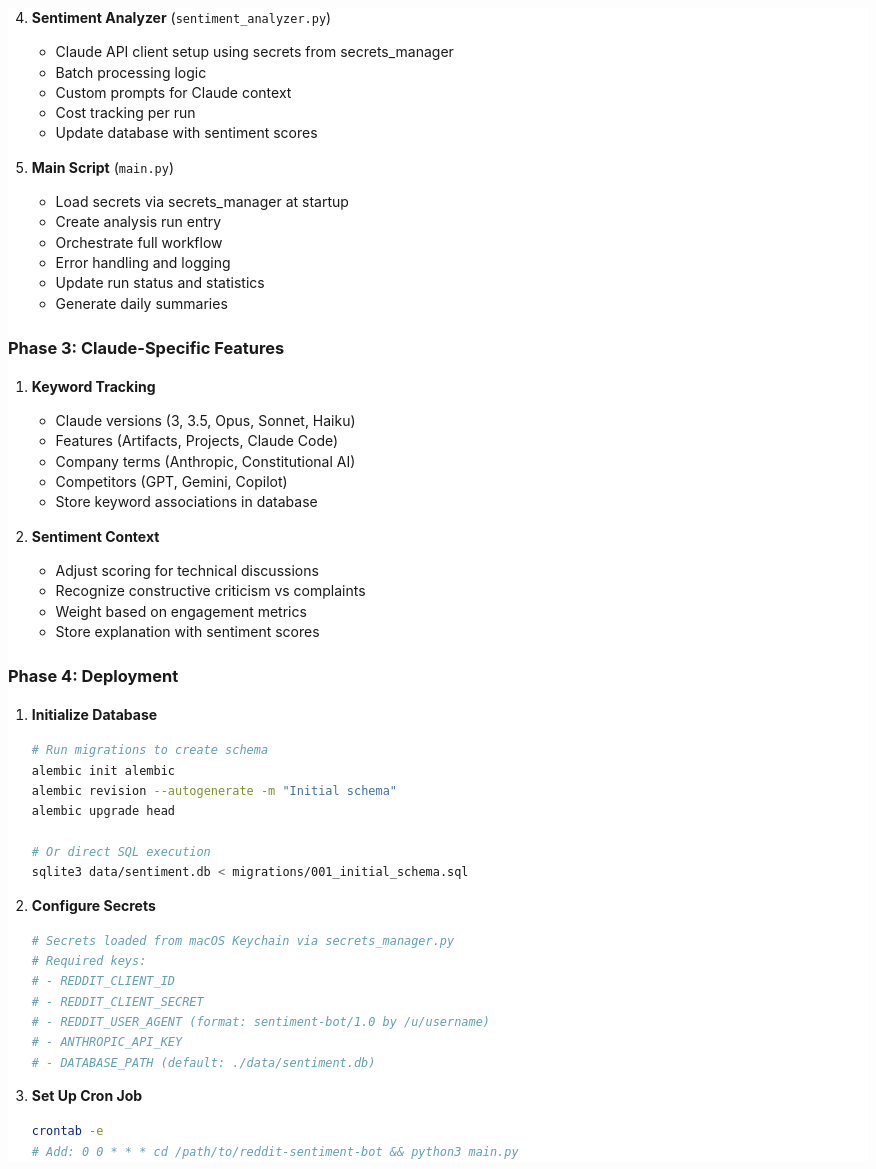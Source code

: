 4. **Sentiment Analyzer** (`sentiment_analyzer.py`)
   - Claude API client setup using secrets from secrets_manager
   - Batch processing logic
   - Custom prompts for Claude context
   - Cost tracking per run
   - Update database with sentiment scores

5. **Main Script** (`main.py`)
   - Load secrets via secrets_manager at startup
   - Create analysis run entry
   - Orchestrate full workflow
   - Error handling and logging
   - Update run status and statistics
   - Generate daily summaries

### Phase 3: Claude-Specific Features
1. **Keyword Tracking**
   - Claude versions (3, 3.5, Opus, Sonnet, Haiku)
   - Features (Artifacts, Projects, Claude Code)
   - Company terms (Anthropic, Constitutional AI)
   - Competitors (GPT, Gemini, Copilot)
   - Store keyword associations in database

2. **Sentiment Context**
   - Adjust scoring for technical discussions
   - Recognize constructive criticism vs complaints
   - Weight based on engagement metrics
   - Store explanation with sentiment scores

### Phase 4: Deployment
1. **Initialize Database**
   ```bash
   # Run migrations to create schema
   alembic init alembic
   alembic revision --autogenerate -m "Initial schema"
   alembic upgrade head
   
   # Or direct SQL execution
   sqlite3 data/sentiment.db < migrations/001_initial_schema.sql
   ```

2. **Configure Secrets**
   ```python
   # Secrets loaded from macOS Keychain via secrets_manager.py
   # Required keys:
   # - REDDIT_CLIENT_ID
   # - REDDIT_CLIENT_SECRET
   # - REDDIT_USER_AGENT (format: sentiment-bot/1.0 by /u/username)
   # - ANTHROPIC_API_KEY
   # - DATABASE_PATH (default: ./data/sentiment.db)
   ```

3. **Set Up Cron Job**
   ```bash
   crontab -e
   # Add: 0 0 * * * cd /path/to/reddit-sentiment-bot && python3 main.py
   ```
